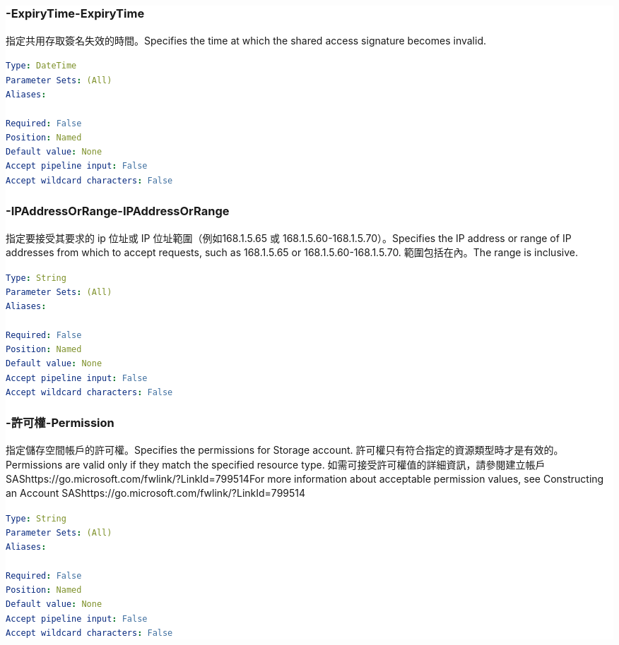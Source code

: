 ### <span data-ttu-id="9926c-117">-ExpiryTime</span><span class="sxs-lookup"><span data-stu-id="9926c-117">-ExpiryTime</span></span>
<span data-ttu-id="9926c-118">指定共用存取簽名失效的時間。</span><span class="sxs-lookup"><span data-stu-id="9926c-118">Specifies the time at which the shared access signature becomes invalid.</span></span>

```yaml
Type: DateTime
Parameter Sets: (All)
Aliases: 

Required: False
Position: Named
Default value: None
Accept pipeline input: False
Accept wildcard characters: False
```

### <span data-ttu-id="9926c-119">-IPAddressOrRange</span><span class="sxs-lookup"><span data-stu-id="9926c-119">-IPAddressOrRange</span></span>
<span data-ttu-id="9926c-120">指定要接受其要求的 ip 位址或 IP 位址範圍（例如168.1.5.65 或 168.1.5.60-168.1.5.70）。</span><span class="sxs-lookup"><span data-stu-id="9926c-120">Specifies the IP address or range of IP addresses from which to accept requests, such as 168.1.5.65 or 168.1.5.60-168.1.5.70.</span></span>
<span data-ttu-id="9926c-121">範圍包括在內。</span><span class="sxs-lookup"><span data-stu-id="9926c-121">The range is inclusive.</span></span>

```yaml
Type: String
Parameter Sets: (All)
Aliases: 

Required: False
Position: Named
Default value: None
Accept pipeline input: False
Accept wildcard characters: False
```

### <span data-ttu-id="9926c-122">-許可權</span><span class="sxs-lookup"><span data-stu-id="9926c-122">-Permission</span></span>
<span data-ttu-id="9926c-123">指定儲存空間帳戶的許可權。</span><span class="sxs-lookup"><span data-stu-id="9926c-123">Specifies the permissions for Storage account.</span></span>
<span data-ttu-id="9926c-124">許可權只有符合指定的資源類型時才是有效的。</span><span class="sxs-lookup"><span data-stu-id="9926c-124">Permissions are valid only if they match the specified resource type.</span></span>
<span data-ttu-id="9926c-125">如需可接受許可權值的詳細資訊，請參閱建立帳戶 SAShttps://go.microsoft.com/fwlink/?LinkId=799514</span><span class="sxs-lookup"><span data-stu-id="9926c-125">For more information about acceptable permission values, see Constructing an Account SAShttps://go.microsoft.com/fwlink/?LinkId=799514</span></span>

```yaml
Type: String
Parameter Sets: (All)
Aliases: 

Required: False
Position: Named
Default value: None
Accept pipeline input: False
Accept wildcard characters: False
```
